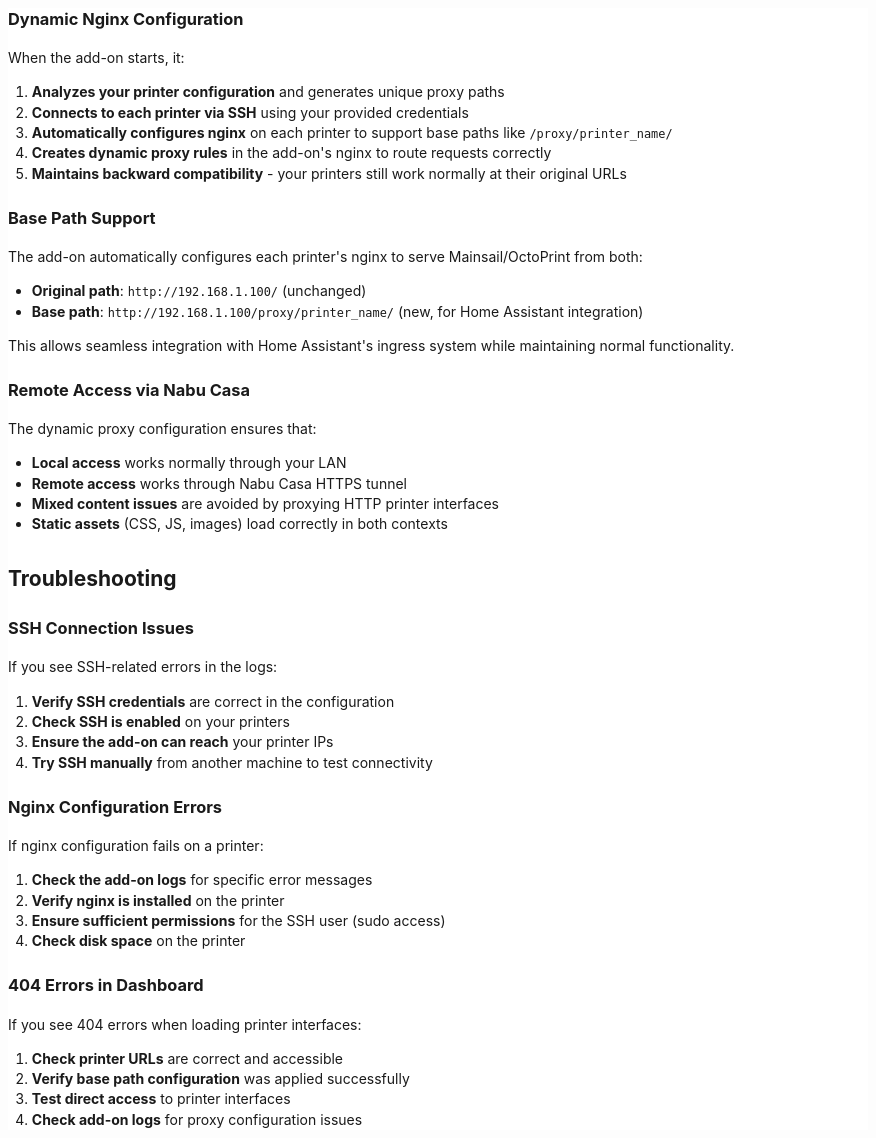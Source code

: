 ### Dynamic Nginx Configuration

When the add-on starts, it:

1. **Analyzes your printer configuration** and generates unique proxy paths
2. **Connects to each printer via SSH** using your provided credentials
3. **Automatically configures nginx** on each printer to support base paths like `/proxy/printer_name/`
4. **Creates dynamic proxy rules** in the add-on's nginx to route requests correctly
5. **Maintains backward compatibility** - your printers still work normally at their original URLs

### Base Path Support

The add-on automatically configures each printer's nginx to serve Mainsail/OctoPrint from both:
- **Original path**: `http://192.168.1.100/` (unchanged)
- **Base path**: `http://192.168.1.100/proxy/printer_name/` (new, for Home Assistant integration)

This allows seamless integration with Home Assistant's ingress system while maintaining normal functionality.

### Remote Access via Nabu Casa

The dynamic proxy configuration ensures that:
- **Local access** works normally through your LAN
- **Remote access** works through Nabu Casa HTTPS tunnel
- **Mixed content issues** are avoided by proxying HTTP printer interfaces
- **Static assets** (CSS, JS, images) load correctly in both contexts

## Troubleshooting

### SSH Connection Issues

If you see SSH-related errors in the logs:

1. **Verify SSH credentials** are correct in the configuration
2. **Check SSH is enabled** on your printers
3. **Ensure the add-on can reach** your printer IPs
4. **Try SSH manually** from another machine to test connectivity

### Nginx Configuration Errors

If nginx configuration fails on a printer:

1. **Check the add-on logs** for specific error messages
2. **Verify nginx is installed** on the printer
3. **Ensure sufficient permissions** for the SSH user (sudo access)
4. **Check disk space** on the printer

### 404 Errors in Dashboard

If you see 404 errors when loading printer interfaces:

1. **Check printer URLs** are correct and accessible
2. **Verify base path configuration** was applied successfully
3. **Test direct access** to printer interfaces
4. **Check add-on logs** for proxy configuration issues
